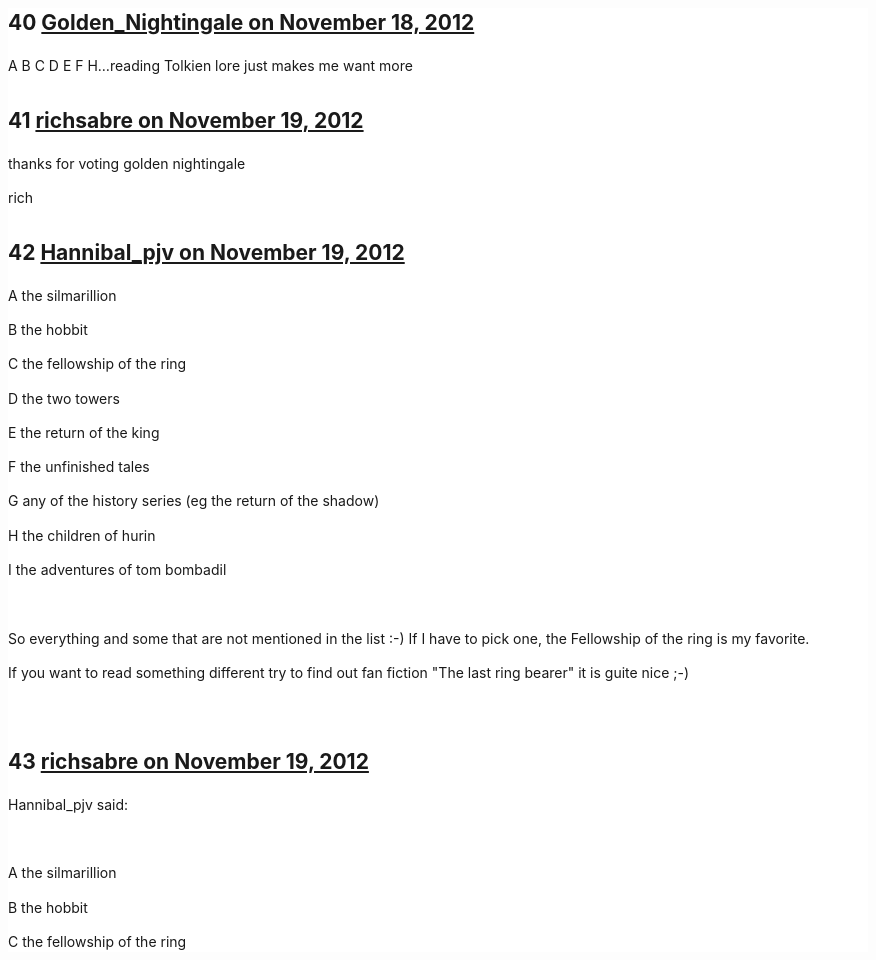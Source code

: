 ## 40 [Golden_Nightingale on November 18, 2012](https://community.fantasyflightgames.com/topic/74387-poll-which-have-you-read/?do=findComment&comment=725304)

A B C D E F H…reading Tolkien lore just makes me want more

## 41 [richsabre on November 19, 2012](https://community.fantasyflightgames.com/topic/74387-poll-which-have-you-read/?do=findComment&comment=725451)

thanks for voting golden nightingale

rich

## 42 [Hannibal_pjv on November 19, 2012](https://community.fantasyflightgames.com/topic/74387-poll-which-have-you-read/?do=findComment&comment=725678)

A the silmarillion

B the hobbit

C the fellowship of the ring

D the two towers

E the return of the king

F the unfinished tales

G any of the history series (eg the return of the shadow)

H the children of hurin

I the adventures of tom bombadil

 

So everything and some that are not mentioned in the list :-) If I have to pick one, the Fellowship of the ring is my favorite.

If you want to read something different try to find out fan fiction "The last ring bearer" it is guite nice ;-)

 

## 43 [richsabre on November 19, 2012](https://community.fantasyflightgames.com/topic/74387-poll-which-have-you-read/?do=findComment&comment=725785)

Hannibal_pjv said:

 

A the silmarillion

B the hobbit

C the fellowship of the ring
